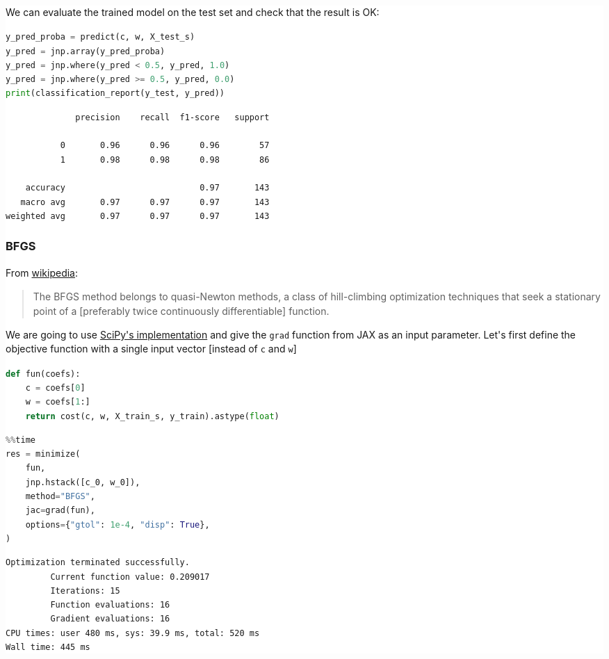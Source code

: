 
We can evaluate the trained model on the test set and check that the result is OK:


```python
y_pred_proba = predict(c, w, X_test_s)
y_pred = jnp.array(y_pred_proba)
y_pred = jnp.where(y_pred < 0.5, y_pred, 1.0)
y_pred = jnp.where(y_pred >= 0.5, y_pred, 0.0)
print(classification_report(y_test, y_pred))
```

                  precision    recall  f1-score   support
    
               0       0.96      0.96      0.96        57
               1       0.98      0.98      0.98        86
    
        accuracy                           0.97       143
       macro avg       0.97      0.97      0.97       143
    weighted avg       0.97      0.97      0.97       143
    


### BFGS

From [wikipedia](https://en.wikipedia.org/wiki/Broyden%E2%80%93Fletcher%E2%80%93Goldfarb%E2%80%93Shanno_algorithm):
> The BFGS method belongs to quasi-Newton methods, a class of hill-climbing optimization techniques that seek a stationary point of a [preferably twice continuously differentiable] function.

We are going to use [SciPy's implementation](https://docs.scipy.org/doc/scipy/reference/optimize.minimize-bfgs.html#optimize-minimize-bfgs) and give the `grad` function from JAX as an input parameter. Let's first define the objective function with a single input vector [instead of `c` and `w`]


```python
def fun(coefs):
    c = coefs[0]
    w = coefs[1:]
    return cost(c, w, X_train_s, y_train).astype(float)
```


```python
%%time
res = minimize(
    fun,
    jnp.hstack([c_0, w_0]),
    method="BFGS",
    jac=grad(fun),
    options={"gtol": 1e-4, "disp": True},
)
```

    Optimization terminated successfully.
             Current function value: 0.209017
             Iterations: 15
             Function evaluations: 16
             Gradient evaluations: 16
    CPU times: user 480 ms, sys: 39.9 ms, total: 520 ms
    Wall time: 445 ms
